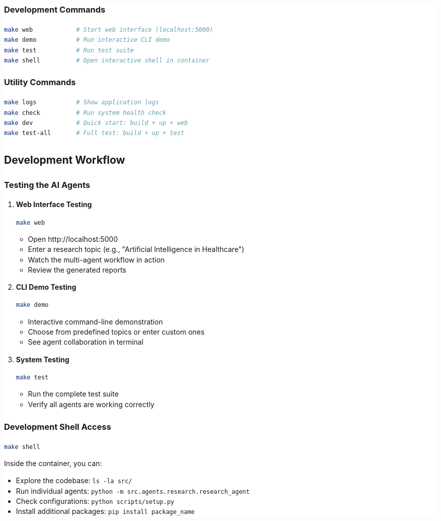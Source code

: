 ### Development Commands
```bash
make web            # Start web interface (localhost:5000)
make demo           # Run interactive CLI demo
make test           # Run test suite
make shell          # Open interactive shell in container
```

### Utility Commands
```bash
make logs           # Show application logs
make check          # Run system health check
make dev            # Quick start: build + up + web
make test-all       # Full test: build + up + test
```

## Development Workflow

### Testing the AI Agents

1. **Web Interface Testing**
   ```bash
   make web
   ```
   - Open http://localhost:5000
   - Enter a research topic (e.g., "Artificial Intelligence in Healthcare")
   - Watch the multi-agent workflow in action
   - Review the generated reports

2. **CLI Demo Testing**
   ```bash
   make demo
   ```
   - Interactive command-line demonstration
   - Choose from predefined topics or enter custom ones
   - See agent collaboration in terminal

3. **System Testing**
   ```bash
   make test
   ```
   - Run the complete test suite
   - Verify all agents are working correctly

### Development Shell Access

```bash
make shell
```

Inside the container, you can:
- Explore the codebase: `ls -la src/`
- Run individual agents: `python -m src.agents.research.research_agent`
- Check configurations: `python scripts/setup.py`
- Install additional packages: `pip install package_name`
